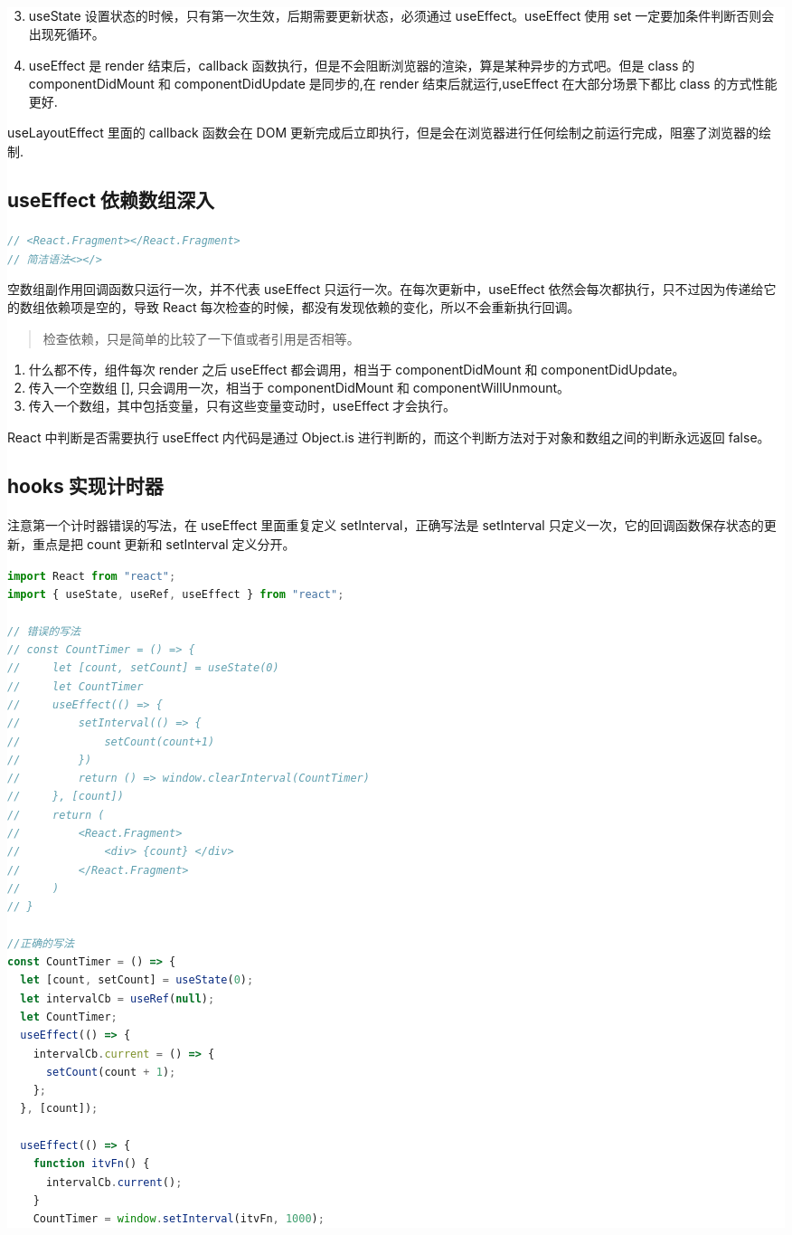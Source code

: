3. useState 设置状态的时候，只有第一次生效，后期需要更新状态，必须通过 useEffect。useEffect 使用 set 一定要加条件判断否则会出现死循环。

4. useEffect 是 render 结束后，callback 函数执行，但是不会阻断浏览器的渲染，算是某种异步的方式吧。但是 class 的 componentDidMount 和 componentDidUpdate 是同步的,在 render 结束后就运行,useEffect 在大部分场景下都比 class 的方式性能更好.

useLayoutEffect 里面的 callback 函数会在 DOM 更新完成后立即执行，但是会在浏览器进行任何绘制之前运行完成，阻塞了浏览器的绘制.

## useEffect 依赖数组深入

```js
// <React.Fragment></React.Fragment>
// 简洁语法<></>
```

空数组副作用回调函数只运行一次，并不代表 useEffect 只运行一次。在每次更新中，useEffect 依然会每次都执行，只不过因为传递给它的数组依赖项是空的，导致 React
每次检查的时候，都没有发现依赖的变化，所以不会重新执行回调。

> 检查依赖，只是简单的比较了一下值或者引用是否相等。

1. 什么都不传，组件每次 render 之后 useEffect 都会调用，相当于 componentDidMount 和 componentDidUpdate。
2. 传入一个空数组 [], 只会调用一次，相当于 componentDidMount 和 componentWillUnmount。
3. 传入一个数组，其中包括变量，只有这些变量变动时，useEffect 才会执行。

React 中判断是否需要执行 useEffect 内代码是通过 Object.is 进行判断的，而这个判断方法对于对象和数组之间的判断永远返回 false。

## hooks 实现计时器

注意第一个计时器错误的写法，在 useEffect 里面重复定义 setInterval，正确写法是 setInterval 只定义一次，它的回调函数保存状态的更新，重点是把 count 更新和
setInterval 定义分开。

```js
import React from "react";
import { useState, useRef, useEffect } from "react";

// 错误的写法
// const CountTimer = () => {
//     let [count, setCount] = useState(0)
//     let CountTimer
//     useEffect(() => {
//         setInterval(() => {
//             setCount(count+1)
//         })
//         return () => window.clearInterval(CountTimer)
//     }, [count])
//     return (
//         <React.Fragment>
//             <div> {count} </div>
//         </React.Fragment>
//     )
// }

//正确的写法
const CountTimer = () => {
  let [count, setCount] = useState(0);
  let intervalCb = useRef(null);
  let CountTimer;
  useEffect(() => {
    intervalCb.current = () => {
      setCount(count + 1);
    };
  }, [count]);

  useEffect(() => {
    function itvFn() {
      intervalCb.current();
    }
    CountTimer = window.setInterval(itvFn, 1000);
```